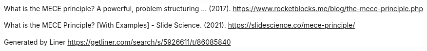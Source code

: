 What is the MECE principle? A powerful, problem structuring ... (2017). https://www.rocketblocks.me/blog/the-mece-principle.php

What is the MECE Principle? [With Examples] - Slide Science. (2021). https://slidescience.co/mece-principle/



Generated by Liner
https://getliner.com/search/s/5926611/t/86085840